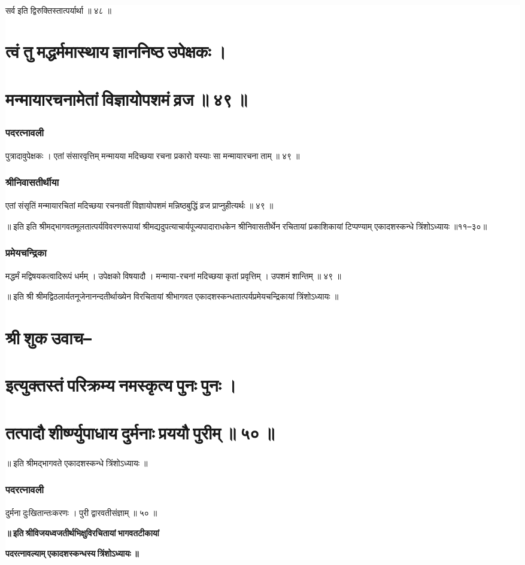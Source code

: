 सर्व इति द्विरुक्तिस्तात्पर्यार्था ॥ ४८ ॥

# **त्वं तु मद्धर्ममास्थाय ज्ञाननिष्ठ उपेक्षकः ।**

# **मन्मायारचनामेतां विज्ञायोपशमं व्रज ॥ ४९ ॥**

### **पदरत्नावली**

पुत्रादावुपेक्षकः । एतां संसारवृत्तिम् मन्मायया मदिच्छया रचना प्रकारो यस्याः सा मन्मायारचना ताम् ॥ ४९ ॥

### **श्रीनिवासतीर्थीया**

एतां संसृतिं मन्मायारचितां मदिच्छया रचनवतीं विज्ञायोपशमं मन्निष्ठबुद्धिं व्रज प्राप्नुहीत्यर्थः ॥ ४९ ॥

॥ इति इति श्रीमद्भागवतमूलतात्पर्यविवरणरूपायां श्रीमद्यदुपत्याचार्यपूज्यपादाराधकेन श्रीनिवासतीर्थेन रचितायां प्रकाशिकायां टिप्पण्याम् एकादशस्कन्धे त्रिंशोऽध्यायः ॥११–३०॥

### **प्रमेयचन्द्रिका**

मद्धर्मं मद्विषयकत्वादिरूपं धर्मम् । उपेक्षको विषयादौ । मन्माया-रचनां मदिच्छया कृतां प्रवृत्तिम् । उपशमं शान्तिम् ॥ ४९ ॥

॥ इति श्री श्रीमद्विठलार्यतनूजेनानन्दतीर्थाख्येन विरचितायां श्रीभागवत एकादशस्कन्धतात्पर्यप्रमेयचन्द्रिकायां त्रिंशोऽध्यायः ॥

# **श्री शुक उवाच–**

# **इत्युक्तस्तं परिक्रम्य नमस्कृत्य पुनः पुनः ।**

# **तत्पादौ शीर्ष्ण्युपाधाय दुर्मनाः प्रययौ पुरीम् ॥ ५० ॥**

॥ इति श्रीमद्भागवते एकादशस्कन्धे त्रिंशोऽध्यायः ॥

### **पदरत्नावली**

दुर्मना दुःखितान्तःकरणः । पुरी द्वारवतीसंज्ञाम् ॥ ५० ॥

**॥ इति श्रीविजयध्वजतीर्थभिक्षुविरचितायां भागवतटीकायां**

**पदरत्नावल्याम् एकादशस्कन्धस्य त्रिंशोऽध्यायः ॥**

